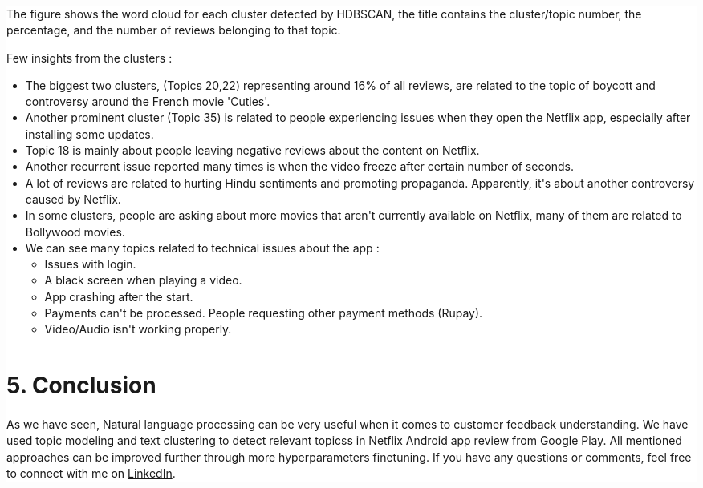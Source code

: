 

The figure shows the word cloud for each cluster detected by HDBSCAN, the title contains the cluster/topic number, the percentage, and the number of reviews belonging to that topic.

Few insights from the clusters :

* The biggest two clusters, (Topics 20,22) representing around 16% of all reviews, are related to the topic of boycott and controversy around the French movie 'Cuties'.
* Another prominent cluster (Topic 35) is related to people experiencing issues when they open the Netflix app, especially after installing some updates.
* Topic 18 is mainly about people leaving negative reviews about the content on Netflix.
* Another recurrent issue reported many times is when the video freeze after certain number of seconds.
* A lot of reviews are related to hurting Hindu sentiments and promoting propaganda. Apparently, it's about another controversy caused by Netflix.
* In some clusters, people are asking about more movies that aren't currently available on Netflix, many of them are related to Bollywood movies. 
* We can see many topics related to technical issues about the app : 
    * Issues with login.
    * A black screen when playing a video.
    * App crashing after the start.
    * Payments can't be processed. People requesting other payment methods (Rupay).
    * Video/Audio isn't working properly.
    
 

# 5. Conclusion

As we have seen, Natural language processing can be very useful when it comes to customer feedback understanding. We have used topic modeling and text clustering to detect relevant topicss in Netflix Android app review from Google Play. All mentioned approaches can be improved further through more hyperparameters finetuning. If you have any questions or comments, feel free to connect with me on [LinkedIn](https://www.linkedin.com/in/salihbout/).



